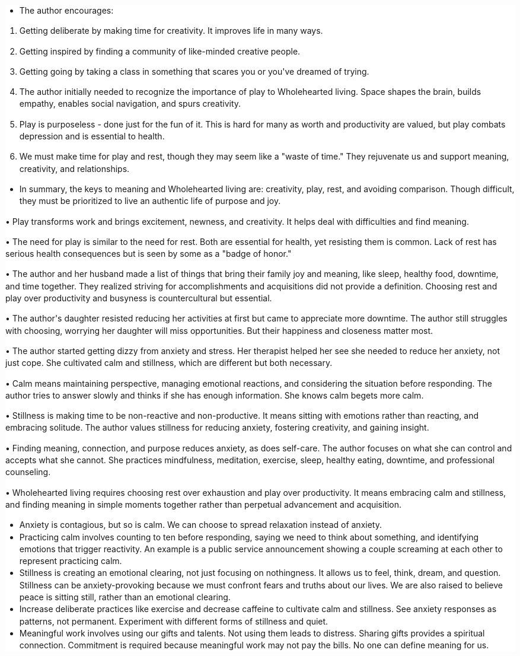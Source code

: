 - The author encourages:

1. Getting deliberate by making time for creativity. It improves life in many ways.

2. Getting inspired by finding a community of like-minded creative people.

3. Getting going by taking a class in something that scares you or you've dreamed of trying.

4. The author initially needed to recognize the importance of play to Wholehearted living. Space shapes the brain, builds empathy, enables social navigation, and spurs creativity.

5. Play is purposeless - done just for the fun of it. This is hard for many as worth and productivity are valued, but play combats depression and is essential to health.

6. We must make time for play and rest, though they may seem like a "waste of time." They rejuvenate us and support meaning, creativity, and relationships.

- In summary, the keys to meaning and Wholehearted living are: creativity, play, rest, and avoiding comparison. Though difficult, they must be prioritized to live an authentic life of purpose and joy.

• Play transforms work and brings excitement, newness, and creativity. It helps deal with difficulties and find meaning.

• The need for play is similar to the need for rest. Both are essential for health, yet resisting them is common. Lack of rest has serious health consequences but is seen by some as a "badge of honor."

• The author and her husband made a list of things that bring their family joy and meaning, like sleep, healthy food, downtime, and time together. They realized striving for accomplishments and acquisitions did not provide a definition. Choosing rest and play over productivity and busyness is countercultural but essential.

• The author's daughter resisted reducing her activities at first but came to appreciate more downtime. The author still struggles with choosing, worrying her daughter will miss opportunities. But their happiness and closeness matter most.

• The author started getting dizzy from anxiety and stress. Her therapist helped her see she needed to reduce her anxiety, not just cope. She cultivated calm and stillness, which are different but both necessary.

• Calm means maintaining perspective, managing emotional reactions, and considering the situation before responding. The author tries to answer slowly and thinks if she has enough information. She knows calm begets more calm.

• Stillness is making time to be non-reactive and non-productive. It means sitting with emotions rather than reacting, and embracing solitude. The author values stillness for reducing anxiety, fostering creativity, and gaining insight.

• Finding meaning, connection, and purpose reduces anxiety, as does self-care. The author focuses on what she can control and accepts what she cannot. She practices mindfulness, meditation, exercise, sleep, healthy eating, downtime, and professional counseling.

• Wholehearted living requires choosing rest over exhaustion and play over productivity. It means embracing calm and stillness, and finding meaning in simple moments together rather than perpetual advancement and acquisition.

- Anxiety is contagious, but so is calm. We can choose to spread relaxation instead of anxiety.
- Practicing calm involves counting to ten before responding, saying we need to think about something, and identifying emotions that trigger reactivity. An example is a public service announcement showing a couple screaming at each other to represent practicing calm.
- Stillness is creating an emotional clearing, not just focusing on nothingness. It allows us to feel, think, dream, and question. Stillness can be anxiety-provoking because we must confront fears and truths about our lives. We are also raised to believe peace is sitting still, rather than an emotional clearing.
- Increase deliberate practices like exercise and decrease caffeine to cultivate calm and stillness. See anxiety responses as patterns, not permanent. Experiment with different forms of stillness and quiet.
- Meaningful work involves using our gifts and talents. Not using them leads to distress. Sharing gifts provides a spiritual connection. Commitment is required because meaningful work may not pay the bills. No one can define meaning for us.